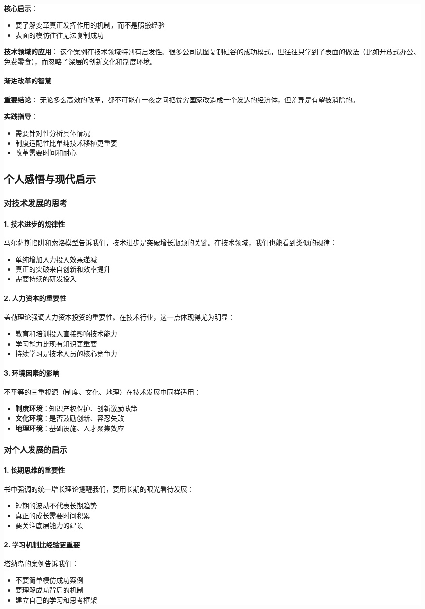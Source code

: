 **核心启示**：
- 要了解变革真正发挥作用的机制，而不是照搬经验
- 表面的模仿往往无法复制成功

**技术领域的应用**：
这个案例在技术领域特别有启发性。很多公司试图复制硅谷的成功模式，但往往只学到了表面的做法（比如开放式办公、免费零食），而忽略了深层的创新文化和制度环境。

#### 渐进改革的智慧
**重要结论**：
无论多么高效的改革，都不可能在一夜之间把贫穷国家改造成一个发达的经济体，但差异是有望被消除的。

**实践指导**：
- 需要针对性分析具体情况
- 制度适配性比单纯技术移植更重要
- 改革需要时间和耐心

## 个人感悟与现代启示

### 对技术发展的思考

#### 1. 技术进步的规律性
马尔萨斯陷阱和索洛模型告诉我们，技术进步是突破增长瓶颈的关键。在技术领域，我们也能看到类似的规律：
- 单纯增加人力投入效果递减
- 真正的突破来自创新和效率提升
- 需要持续的研发投入

#### 2. 人力资本的重要性
盖勒理论强调人力资本投资的重要性。在技术行业，这一点体现得尤为明显：
- 教育和培训投入直接影响技术能力
- 学习能力比现有知识更重要
- 持续学习是技术人员的核心竞争力

#### 3. 环境因素的影响
不平等的三重根源（制度、文化、地理）在技术发展中同样适用：
- **制度环境**：知识产权保护、创新激励政策
- **文化环境**：是否鼓励创新、容忍失败
- **地理环境**：基础设施、人才聚集效应

### 对个人发展的启示

#### 1. 长期思维的重要性
书中强调的统一增长理论提醒我们，要用长期的眼光看待发展：
- 短期的波动不代表长期趋势
- 真正的成长需要时间积累
- 要关注底层能力的建设

#### 2. 学习机制比经验更重要
塔纳岛的案例告诉我们：
- 不要简单模仿成功案例
- 要理解成功背后的机制
- 建立自己的学习和思考框架
